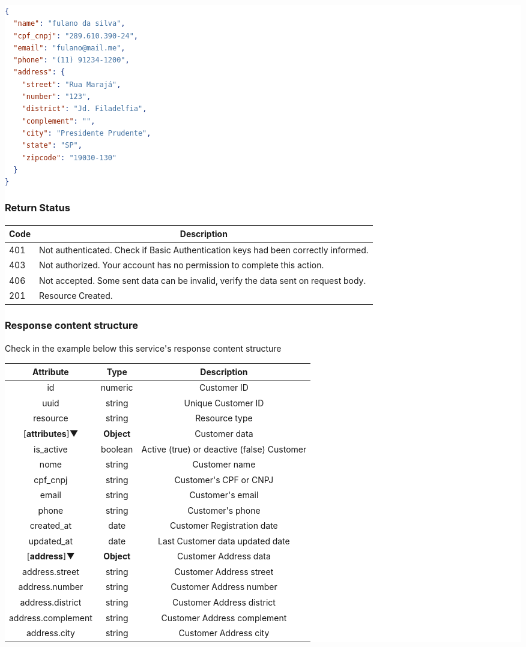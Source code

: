 ```json
{
  "name": "fulano da silva",
  "cpf_cnpj": "289.610.390-24",
  "email": "fulano@mail.me",
  "phone": "(11) 91234-1200",
  "address": {
    "street": "Rua Marajá",
    "number": "123",
    "district": "Jd. Filadelfia",
    "complement": "",
    "city": "Presidente Prudente",
    "state": "SP",
    "zipcode": "19030-130"
  }
}
```

### Return Status
| Code | Description                                                  |
| ---- | ------------------------------------------------------------ |
| 401  | Not authenticated. Check if Basic Authentication keys had been correctly informed. |
| 403  | Not authorized. Your account has no permission to complete this action. |
| 406  | Not accepted. Some sent data can be invalid, verify the data sent on request body. |
| 201  | Resource Created.                                            |

### Response content structure
Check in the example below this service's response content structure

| Attribute | Type | Description |
|:-:|:-:|:-:|
| id | numeric | Customer ID |
| uuid | string | Unique Customer ID |
| resource | string | Resource type |
| [**attributes**]&#9660; | **Object** | Customer data |
| is_active | boolean | Active (true) or deactive (false) Customer |
| nome | string | Customer name |
| cpf_cnpj | string | Customer's CPF or CNPJ |
| email | string | Customer's email |
| phone | string | Customer's phone |
| created_at | date | Customer Registration date |
| updated_at | date | Last Customer data updated date |
| [**address**]&#9660; | **Object** | Customer Address data |
| address.street | string | Customer Address street |
| address.number | string | Customer Address number |
| address.district | string | Customer Address district |
| address.complement | string | Customer Address complement |
| address.city | string | Customer Address city |